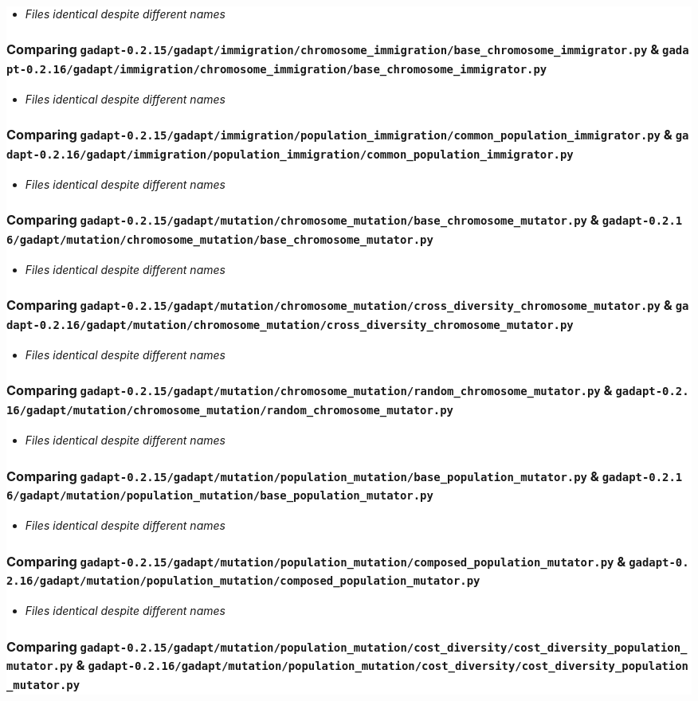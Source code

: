  * *Files identical despite different names*

### Comparing `gadapt-0.2.15/gadapt/immigration/chromosome_immigration/base_chromosome_immigrator.py` & `gadapt-0.2.16/gadapt/immigration/chromosome_immigration/base_chromosome_immigrator.py`

 * *Files identical despite different names*

### Comparing `gadapt-0.2.15/gadapt/immigration/population_immigration/common_population_immigrator.py` & `gadapt-0.2.16/gadapt/immigration/population_immigration/common_population_immigrator.py`

 * *Files identical despite different names*

### Comparing `gadapt-0.2.15/gadapt/mutation/chromosome_mutation/base_chromosome_mutator.py` & `gadapt-0.2.16/gadapt/mutation/chromosome_mutation/base_chromosome_mutator.py`

 * *Files identical despite different names*

### Comparing `gadapt-0.2.15/gadapt/mutation/chromosome_mutation/cross_diversity_chromosome_mutator.py` & `gadapt-0.2.16/gadapt/mutation/chromosome_mutation/cross_diversity_chromosome_mutator.py`

 * *Files identical despite different names*

### Comparing `gadapt-0.2.15/gadapt/mutation/chromosome_mutation/random_chromosome_mutator.py` & `gadapt-0.2.16/gadapt/mutation/chromosome_mutation/random_chromosome_mutator.py`

 * *Files identical despite different names*

### Comparing `gadapt-0.2.15/gadapt/mutation/population_mutation/base_population_mutator.py` & `gadapt-0.2.16/gadapt/mutation/population_mutation/base_population_mutator.py`

 * *Files identical despite different names*

### Comparing `gadapt-0.2.15/gadapt/mutation/population_mutation/composed_population_mutator.py` & `gadapt-0.2.16/gadapt/mutation/population_mutation/composed_population_mutator.py`

 * *Files identical despite different names*

### Comparing `gadapt-0.2.15/gadapt/mutation/population_mutation/cost_diversity/cost_diversity_population_mutator.py` & `gadapt-0.2.16/gadapt/mutation/population_mutation/cost_diversity/cost_diversity_population_mutator.py`
